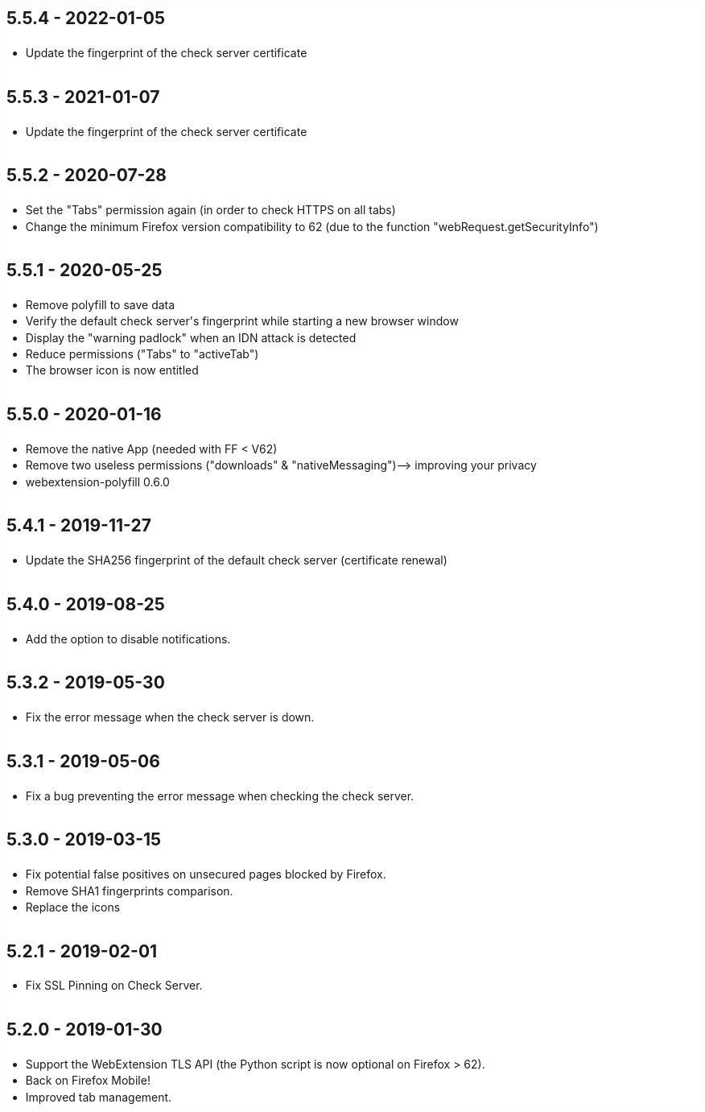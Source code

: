 ## 5.5.4 - 2022-01-05
- Update the fingerprint of the check server certificate

## 5.5.3 - 2021-01-07
- Update the fingerprint of the check server certificate

## 5.5.2 - 2020-07-28
- Set the "Tabs" permission again (in order to check HTTPS on all tabs)
- Change the minimum Firefox version compatibility to 62 (due to the function "webRequest.getSecurityInfo")

## 5.5.1 - 2020-05-25
- Remove polyfill to save data
- Verify the default check server's fingerprint while starting a new browser window
- Display the "warning padlock" when an IDN attack is detected
- Reduce permissions ("Tabs" to "activeTab")
- The browser icon is now entitled

## 5.5.0 - 2020-01-16
- Remove the native App (needed with FF < V62)
- Remove two useless permissions ("downloads" & "nativeMessaging")--> improving your privacy
- webextension-polyfill 0.6.0

## 5.4.1 - 2019-11-27
- Update the SHA256 fingerprint of the default check server (certificate renewal)

## 5.4.0 - 2019-08-25
- Add the option to disable notifications.

## 5.3.2 - 2019-05-30
- Fix the error message when the check server is down.

## 5.3.1 - 2019-05-06
- Fix a bug preventing the error message when checking the check server.

## 5.3.0 - 2019-03-15
- Fix potential false positives on unsecured pages blocked by Firefox.
- Remove SHA1 fingerprints comparison.
- Replace the icons

## 5.2.1 - 2019-02-01
- Fix SSL Pinning on Check Server.

## 5.2.0 - 2019-01-30
- Support the WebExtension TLS API (the Python script is now optional on Firefox > 62).
- Back on Firefox Mobile!
- Improved tab management.

